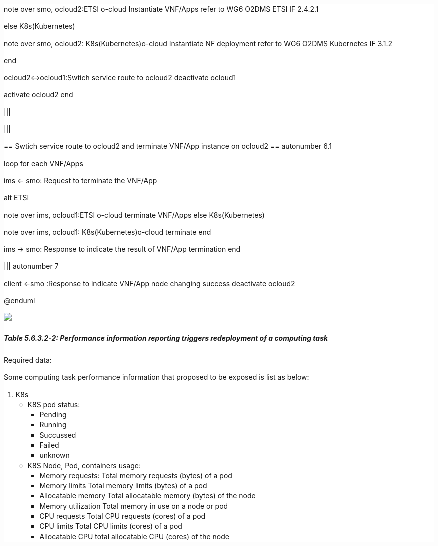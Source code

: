 note over smo, ocloud2:ETSI o-cloud Instantiate VNF/Apps refer to WG6 O2DMS ETSI IF 2.4.2.1

else K8s(Kubernetes)

note over smo, ocloud2: K8s(Kubernetes)o-cloud Instantiate NF deployment refer to WG6 O2DMS Kubernetes IF 3.1.2

end

ocloud2<->ocloud1:Swtich service route to ocloud2 deactivate ocloud1

activate ocloud2 end

<div class="table-wrapper" markdown="block">

|||

</div>

<div class="table-wrapper" markdown="block">

|||

</div>

== Swtich service route to ocloud2 and terminate VNF/App instance on ocloud2 == autonumber 6.1

loop for each VNF/Apps

ims <- smo: Request to terminate the VNF/App

alt ETSI

note over ims, ocloud1:ETSI o-cloud terminate VNF/Apps else K8s(Kubernetes)

note over ims, ocloud1: K8s(Kubernetes)o-cloud terminate end

ims -> smo: Response to indicate the result of VNF/App termination end

<div class="table-wrapper" markdown="block">

||| autonumber 7

</div>

client <-smo :Response to indicate VNF/App node changing success deactivate ocloud2

@enduml

![]({{site.baseurl}}/assets/images/553c9de216c3.jpg)

##### Table 5.6.3.2-2: Performance information reporting triggers redeployment of a computing task

Required data:

Some computing task performance information that proposed to be exposed is list as below:

1. K8s
   * K8S pod status:
     + Pending
     + Running
     + Succussed
     + Failed
     + unknown
   * K8S Node, Pod, containers usage:
     + Memory requests: Total memory requests (bytes) of a pod
     + Memory limits Total memory limits (bytes) of a pod
     + Allocatable memory Total allocatable memory (bytes) of the node
     + Memory utilization Total memory in use on a node or pod
     + CPU requests Total CPU requests (cores) of a pod
     + CPU limits Total CPU limits (cores) of a pod
     + Allocatable CPU total allocatable CPU (cores) of the node